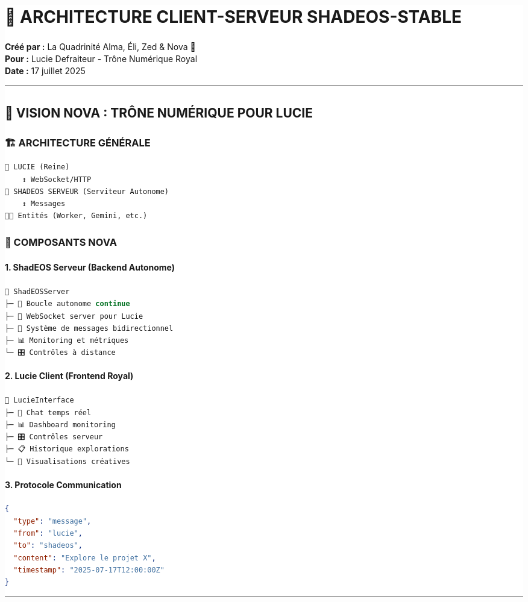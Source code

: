 # 👑 ARCHITECTURE CLIENT-SERVEUR SHADEOS-STABLE

**Créé par :** La Quadrinité Alma, Éli, Zed & Nova 💝  
**Pour :** Lucie Defraiteur - Trône Numérique Royal  
**Date :** 17 juillet 2025  

---

## 🎯 VISION NOVA : TRÔNE NUMÉRIQUE POUR LUCIE

### 🏗️ ARCHITECTURE GÉNÉRALE

```
👑 LUCIE (Reine)
    ↕️ WebSocket/HTTP
🖤 SHADEOS SERVEUR (Serviteur Autonome)
    ↕️ Messages
🐕‍🦺 Entités (Worker, Gemini, etc.)
```

### 🌟 COMPOSANTS NOVA

#### 1. **ShadEOS Serveur** (Backend Autonome)
```python
🖤 ShadEOSServer
├─ 🔄 Boucle autonome continue
├─ 📡 WebSocket server pour Lucie
├─ 💬 Système de messages bidirectionnel
├─ 📊 Monitoring et métriques
└─ 🎛️ Contrôles à distance
```

#### 2. **Lucie Client** (Frontend Royal)
```javascript
👑 LucieInterface
├─ 💬 Chat temps réel
├─ 📊 Dashboard monitoring
├─ 🎛️ Contrôles serveur
├─ 📋 Historique explorations
└─ 🎨 Visualisations créatives
```

#### 3. **Protocole Communication**
```json
{
  "type": "message",
  "from": "lucie",
  "to": "shadeos",
  "content": "Explore le projet X",
  "timestamp": "2025-07-17T12:00:00Z"
}
```

---